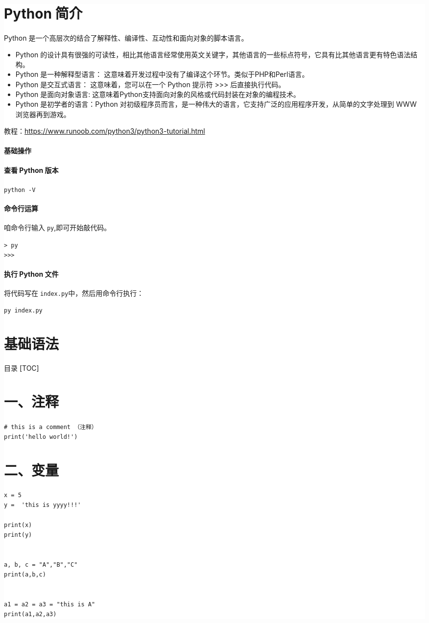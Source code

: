 # Python 简介
Python 是一个高层次的结合了解释性、编译性、互动性和面向对象的脚本语言。

- Python 的设计具有很强的可读性，相比其他语言经常使用英文关键字，其他语言的一些标点符号，它具有比其他语言更有特色语法结构。
- Python 是一种解释型语言： 这意味着开发过程中没有了编译这个环节。类似于PHP和Perl语言。
- Python 是交互式语言： 这意味着，您可以在一个 Python 提示符 >>> 后直接执行代码。
- Python 是面向对象语言: 这意味着Python支持面向对象的风格或代码封装在对象的编程技术。
- Python 是初学者的语言：Python 对初级程序员而言，是一种伟大的语言，它支持广泛的应用程序开发，从简单的文字处理到 WWW 浏览器再到游戏。

教程：https://www.runoob.com/python3/python3-tutorial.html

#### 基础操作

#### 查看 Python 版本
```
python -V
```

#### 命令行运算
咱命令行输入 `py`,即可开始敲代码。
```
> py
>>> 
```

#### 执行 Python 文件

将代码写在 `index.py`中，然后用命令行执行：
```
py index.py
```


# 基础语法



目录
[TOC]

# 一、注释
```
# this is a comment （注释）
print('hello world!')
```



# 二、变量
```
x = 5
y =  'this is yyyy!!!'

print(x)
print(y)


a, b, c = "A","B","C"
print(a,b,c)


a1 = a2 = a3 = "this is A"
print(a1,a2,a3)
```
